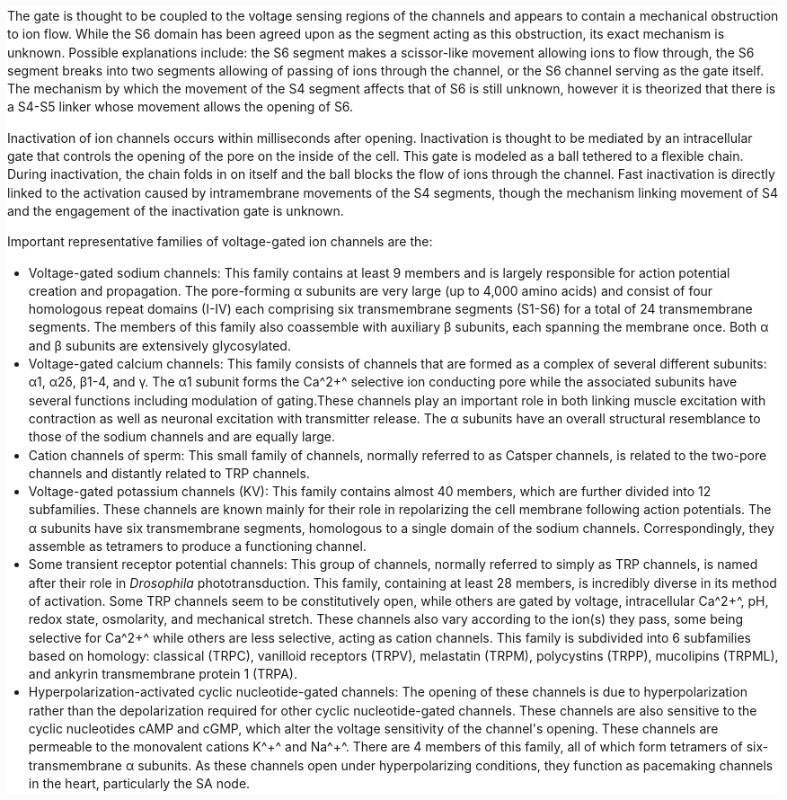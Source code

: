 The gate is thought to be coupled to the voltage sensing regions of the channels and appears to contain a mechanical obstruction to ion flow. While the S6 domain has been agreed upon as the segment acting as this obstruction, its exact mechanism is unknown. Possible explanations include: the S6 segment makes a scissor-like movement allowing ions to flow through, the S6 segment breaks into two segments allowing of passing of ions through the channel, or the S6 channel serving as the gate itself. The mechanism by which the movement of the S4 segment affects that of S6 is still unknown, however it is theorized that there is a S4-S5 linker whose movement allows the opening of S6.

Inactivation of ion channels occurs within milliseconds after opening. Inactivation is thought to be mediated by an intracellular gate that controls the opening of the pore on the inside of the cell. This gate is modeled as a ball tethered to a flexible chain. During inactivation, the chain folds in on itself and the ball blocks the flow of ions through the channel. Fast inactivation is directly linked to the activation caused by intramembrane movements of the S4 segments, though the mechanism linking movement of S4 and the engagement of the inactivation gate is unknown.

Important representative families of voltage-gated ion channels are the:

* Voltage-gated sodium channels: This family contains at least 9 members and is largely responsible for action potential creation and propagation. The pore-forming α subunits are very large (up to 4,000 amino acids) and consist of four homologous repeat domains (I-IV) each comprising six transmembrane segments (S1-S6) for a total of 24 transmembrane segments. The members of this family also coassemble with auxiliary β subunits, each spanning the membrane once. Both α and β subunits are extensively glycosylated.
* Voltage-gated calcium channels: This family consists of channels that are formed as a complex of several different subunits: α1, α2δ, β1-4, and γ. The α1 subunit forms the Ca^2+^ selective ion conducting pore while the associated subunits have several functions including modulation of gating.These channels play an important role in both linking muscle excitation with contraction as well as neuronal excitation with transmitter release. The α subunits have an overall structural resemblance to those of the sodium channels and are equally large.
* Cation channels of sperm: This small family of channels, normally referred to as Catsper channels, is related to the two-pore channels and distantly related to TRP channels.
* Voltage-gated potassium channels (KV): This family contains almost 40 members, which are further divided into 12 subfamilies. These channels are known mainly for their role in repolarizing the cell membrane following action potentials. The α subunits have six transmembrane segments, homologous to a single domain of the sodium channels. Correspondingly, they assemble as tetramers to produce a functioning channel.
* Some transient receptor potential channels: This group of channels, normally referred to simply as TRP channels, is named after their role in *Drosophila* phototransduction. This family, containing at least 28 members, is incredibly diverse in its method of activation. Some TRP channels seem to be constitutively open, while others are gated by voltage, intracellular Ca^2+^, pH, redox state, osmolarity, and mechanical stretch. These channels also vary according to the ion(s) they pass, some being selective for Ca^2+^ while others are less selective, acting as cation channels. This family is subdivided into 6 subfamilies based on homology: classical (TRPC), vanilloid receptors (TRPV), melastatin (TRPM), polycystins (TRPP), mucolipins (TRPML), and ankyrin transmembrane protein 1 (TRPA).
* Hyperpolarization-activated cyclic nucleotide-gated channels: The opening of these channels is due to hyperpolarization rather than the depolarization required for other cyclic nucleotide-gated channels. These channels are also sensitive to the cyclic nucleotides cAMP and cGMP, which alter the voltage sensitivity of the channel's opening. These channels are permeable to the monovalent cations K^+^ and Na^+^. There are 4 members of this family, all of which form tetramers of six-transmembrane α subunits. As these channels open under hyperpolarizing conditions, they function as pacemaking channels in the heart, particularly the SA node.
